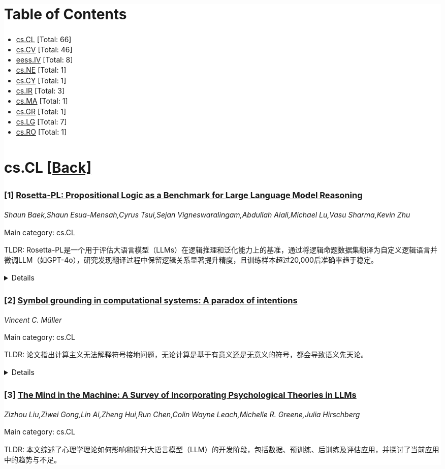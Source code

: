 <div id=toc></div>

# Table of Contents

- [cs.CL](#cs.CL) [Total: 66]
- [cs.CV](#cs.CV) [Total: 46]
- [eess.IV](#eess.IV) [Total: 8]
- [cs.NE](#cs.NE) [Total: 1]
- [cs.CY](#cs.CY) [Total: 1]
- [cs.IR](#cs.IR) [Total: 3]
- [cs.MA](#cs.MA) [Total: 1]
- [cs.GR](#cs.GR) [Total: 1]
- [cs.LG](#cs.LG) [Total: 7]
- [cs.RO](#cs.RO) [Total: 1]


<div id='cs.CL'></div>

# cs.CL [[Back]](#toc)

### [1] [Rosetta-PL: Propositional Logic as a Benchmark for Large Language Model Reasoning](https://arxiv.org/abs/2505.00001)
*Shaun Baek,Shaun Esua-Mensah,Cyrus Tsui,Sejan Vigneswaralingam,Abdullah Alali,Michael Lu,Vasu Sharma,Kevin Zhu*

Main category: cs.CL

TLDR: Rosetta-PL是一个用于评估大语言模型（LLMs）在逻辑推理和泛化能力上的基准，通过将逻辑命题数据集翻译为自定义逻辑语言并微调LLM（如GPT-4o），研究发现翻译过程中保留逻辑关系显著提升精度，且训练样本超过20,000后准确率趋于稳定。


<details><summary>Details</summary></details>

### [2] [Symbol grounding in computational systems: A paradox of intentions](https://arxiv.org/abs/2505.00002)
*Vincent C. Müller*

Main category: cs.CL

TLDR: 论文指出计算主义无法解释符号接地问题，无论计算是基于有意义还是无意义的符号，都会导致语义先天论。


<details><summary>Details</summary></details>

### [3] [The Mind in the Machine: A Survey of Incorporating Psychological Theories in LLMs](https://arxiv.org/abs/2505.00003)
*Zizhou Liu,Ziwei Gong,Lin Ai,Zheng Hui,Run Chen,Colin Wayne Leach,Michelle R. Greene,Julia Hirschberg*

Main category: cs.CL

TLDR: 本文综述了心理学理论如何影响和提升大语言模型（LLM）的开发阶段，包括数据、预训练、后训练及评估应用，并探讨了当前应用中的趋势与不足。
